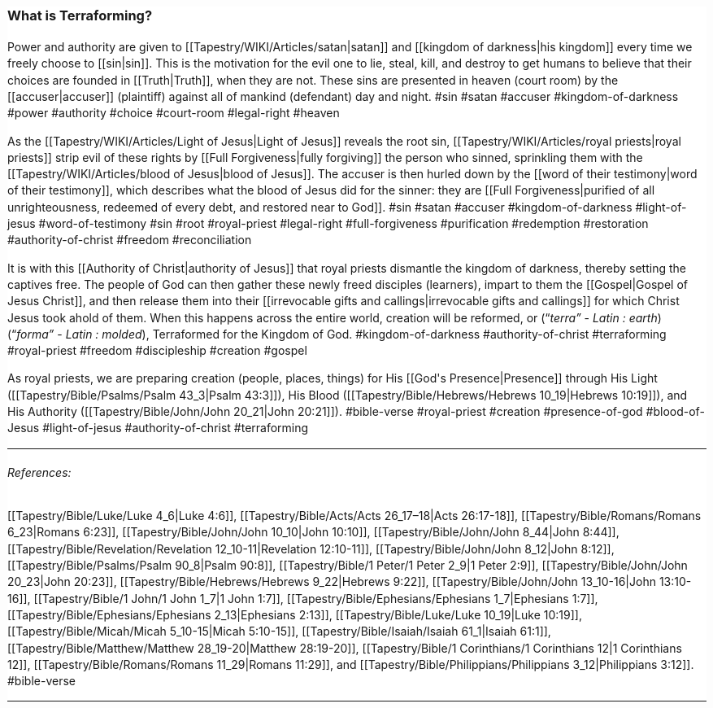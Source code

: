 

### What is Terraforming?

Power and authority are given to [[Tapestry/WIKI/Articles/satan\|satan]] and [[kingdom of darkness\|his kingdom]] every time we freely choose to [[sin\|sin]]. This is the motivation for the evil one to lie, steal, kill, and destroy to get humans to believe that their choices are founded in [[Truth\|Truth]], when they are not. These sins are presented in heaven (court room) by the [[accuser\|accuser]] (plaintiff) against all of mankind (defendant) day and night. #sin #satan #accuser #kingdom-of-darkness #power #authority #choice #court-room #legal-right #heaven

As the [[Tapestry/WIKI/Articles/Light of Jesus\|Light of Jesus]] reveals the root sin, [[Tapestry/WIKI/Articles/royal priests\|royal priests]] strip evil of these rights by [[Full Forgiveness\|fully forgiving]] the person who sinned, sprinkling them with the [[Tapestry/WIKI/Articles/blood of Jesus\|blood of Jesus]]. The accuser is then hurled down by the [[word of their testimony\|word of their testimony]], which describes what the blood of Jesus did for the sinner: they are [[Full Forgiveness\|purified of all unrighteousness, redeemed of every debt, and restored near to God]]. #sin #satan #accuser #kingdom-of-darkness #light-of-jesus #word-of-testimony #sin #root #royal-priest #legal-right #full-forgiveness #purification #redemption #restoration #authority-of-christ #freedom #reconciliation 

It is with this [[Authority of Christ\|authority of Jesus]] that royal priests dismantle the kingdom of darkness, thereby setting the captives free. The people of God can then gather these newly freed disciples (learners), impart to them the [[Gospel\|Gospel of Jesus Christ]], and then release them into their [[irrevocable gifts and callings\|irrevocable gifts and callings]] for which Christ Jesus took ahold of them. When this happens across the entire world, creation will be reformed, or (“_terra”_ - _Latin :_ _earth_) (“_forma”_ - _Latin :_ _molded_), Terraformed for the Kingdom of God. #kingdom-of-darkness #authority-of-christ #terraforming #royal-priest #freedom #discipleship #creation #gospel

As royal priests, we are preparing creation (people, places, things) for His [[God's Presence\|Presence]] through His Light ([[Tapestry/Bible/Psalms/Psalm 43_3\|Psalm 43:3]]), His Blood ([[Tapestry/Bible/Hebrews/Hebrews 10_19\|Hebrews 10:19]]), and His Authority ([[Tapestry/Bible/John/John 20_21\|John 20:21]]). #bible-verse #royal-priest #creation #presence-of-god #blood-of-Jesus #light-of-jesus #authority-of-christ #terraforming 

---

###### References: 

[[Tapestry/Bible/Luke/Luke 4_6\|Luke 4:6]], [[Tapestry/Bible/Acts/Acts 26_17–18\|Acts 26:17-18]], [[Tapestry/Bible/Romans/Romans 6_23\|Romans 6:23]], [[Tapestry/Bible/John/John 10_10\|John 10:10]], [[Tapestry/Bible/John/John 8_44\|John 8:44]], [[Tapestry/Bible/Revelation/Revelation 12_10-11\|Revelation 12:10-11]], [[Tapestry/Bible/John/John 8_12\|John 8:12]], [[Tapestry/Bible/Psalms/Psalm 90_8\|Psalm 90:8]], [[Tapestry/Bible/1 Peter/1 Peter 2_9\|1 Peter 2:9]], [[Tapestry/Bible/John/John 20_23\|John 20:23]], [[Tapestry/Bible/Hebrews/Hebrews 9_22\|Hebrews 9:22]], [[Tapestry/Bible/John/John 13_10-16\|John 13:10-16]], [[Tapestry/Bible/1 John/1 John 1_7\|1 John 1:7]], [[Tapestry/Bible/Ephesians/Ephesians 1_7\|Ephesians 1:7]], [[Tapestry/Bible/Ephesians/Ephesians 2_13\|Ephesians 2:13]], [[Tapestry/Bible/Luke/Luke 10_19\|Luke 10:19]], [[Tapestry/Bible/Micah/Micah 5_10-15\|Micah 5:10-15]], [[Tapestry/Bible/Isaiah/Isaiah 61_1\|Isaiah 61:1]], [[Tapestry/Bible/Matthew/Matthew 28_19-20\|Matthew 28:19-20]], [[Tapestry/Bible/1 Corinthians/1 Corinthians 12\|1 Corinthians 12]], [[Tapestry/Bible/Romans/Romans 11_29\|Romans 11:29]], and [[Tapestry/Bible/Philippians/Philippians 3_12\|Philippians 3:12]]. #bible-verse

---